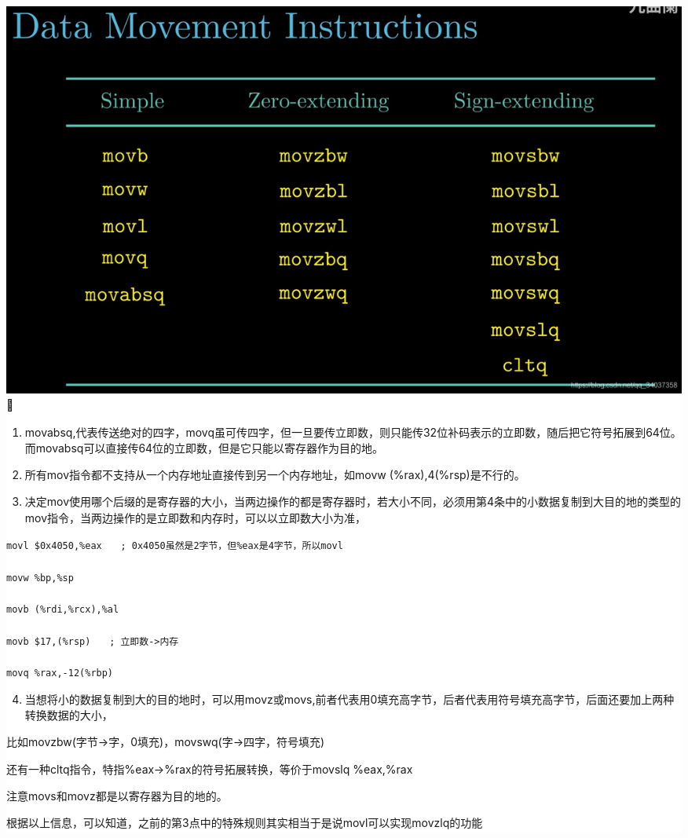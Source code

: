 ![mov](../assets/04_mov.png)

1. movabsq,代表传送绝对的四字，movq虽可传四字，但一旦要传立即数，则只能传32位补码表示的立即数，随后把它符号拓展到64位。而movabsq可以直接传64位的立即数，但是它只能以寄存器作为目的地。

2. 所有mov指令都不支持从一个内存地址直接传到另一个内存地址，如movw (%rax),4(%rsp)是不行的。

3. 决定mov使用哪个后缀的是寄存器的大小，当两边操作的都是寄存器时，若大小不同，必须用第4条中的小数据复制到大目的地的类型的mov指令，当两边操作的是立即数和内存时，可以以立即数大小为准， 

```
movl $0x4050,%eax　　; 0x4050虽然是2字节，但%eax是4字节，所以movl

movw %bp,%sp

movb (%rdi,%rcx),%al

movb $17,(%rsp)　　; 立即数->内存

movq %rax,-12(%rbp)
```

4. 当想将小的数据复制到大的目的地时，可以用movz或movs,前者代表用0填充高字节，后者代表用符号填充高字节，后面还要加上两种转换数据的大小，

比如movzbw(字节->字，0填充)，movswq(字->四字，符号填充)

还有一种cltq指令，特指%eax->%rax的符号拓展转换，等价于movslq %eax,%rax

注意movs和movz都是以寄存器为目的地的。

根据以上信息，可以知道，之前的第3点中的特殊规则其实相当于是说movl可以实现movzlq的功能
